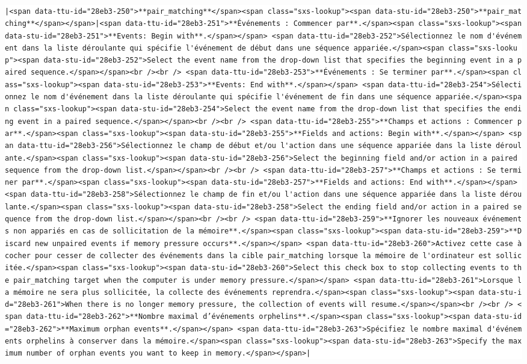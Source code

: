     |<span data-ttu-id="28eb3-250">**pair_matching**</span><span class="sxs-lookup"><span data-stu-id="28eb3-250">**pair_matching**</span></span>|<span data-ttu-id="28eb3-251">**Événements : Commencer par**.</span><span class="sxs-lookup"><span data-stu-id="28eb3-251">**Events: Begin with**.</span></span> <span data-ttu-id="28eb3-252">Sélectionnez le nom d'événement dans la liste déroulante qui spécifie l'événement de début dans une séquence appariée.</span><span class="sxs-lookup"><span data-stu-id="28eb3-252">Select the event name from the drop-down list that specifies the beginning event in a paired sequence.</span></span><br /><br /> <span data-ttu-id="28eb3-253">**Événements : Se terminer par**.</span><span class="sxs-lookup"><span data-stu-id="28eb3-253">**Events: End with**.</span></span> <span data-ttu-id="28eb3-254">Sélectionnez le nom d'événement dans la liste déroulante qui spécifie l'événement de fin dans une séquence appariée.</span><span class="sxs-lookup"><span data-stu-id="28eb3-254">Select the event name from the drop-down list that specifies the ending event in a paired sequence.</span></span><br /><br /> <span data-ttu-id="28eb3-255">**Champs et actions : Commencer par**.</span><span class="sxs-lookup"><span data-stu-id="28eb3-255">**Fields and actions: Begin with**.</span></span> <span data-ttu-id="28eb3-256">Sélectionnez le champ de début et/ou l'action dans une séquence appariée dans la liste déroulante.</span><span class="sxs-lookup"><span data-stu-id="28eb3-256">Select the beginning field and/or action in a paired sequence from the drop-down list.</span></span><br /><br /> <span data-ttu-id="28eb3-257">**Champs et actions : Se terminer par**.</span><span class="sxs-lookup"><span data-stu-id="28eb3-257">**Fields and actions: End with**.</span></span> <span data-ttu-id="28eb3-258">Sélectionnez le champ de fin et/ou l'action dans une séquence appariée dans la liste déroulante.</span><span class="sxs-lookup"><span data-stu-id="28eb3-258">Select the ending field and/or action in a paired sequence from the drop-down list.</span></span><br /><br /> <span data-ttu-id="28eb3-259">**Ignorer les nouveaux événements non appariés en cas de sollicitation de la mémoire**.</span><span class="sxs-lookup"><span data-stu-id="28eb3-259">**Discard new unpaired events if memory pressure occurs**.</span></span> <span data-ttu-id="28eb3-260">Activez cette case à cocher pour cesser de collecter des événements dans la cible pair_matching lorsque la mémoire de l'ordinateur est sollicitée.</span><span class="sxs-lookup"><span data-stu-id="28eb3-260">Select this check box to stop collecting events to the pair_matching target when the computer is under memory pressure.</span></span> <span data-ttu-id="28eb3-261">Lorsque la mémoire ne sera plus sollicitée, la collecte des événements reprendra.</span><span class="sxs-lookup"><span data-stu-id="28eb3-261">When there is no longer memory pressure, the collection of events will resume.</span></span><br /><br /> <span data-ttu-id="28eb3-262">**Nombre maximal d’événements orphelins**.</span><span class="sxs-lookup"><span data-stu-id="28eb3-262">**Maximum orphan events**.</span></span> <span data-ttu-id="28eb3-263">Spécifiez le nombre maximal d'événements orphelins à conserver dans la mémoire.</span><span class="sxs-lookup"><span data-stu-id="28eb3-263">Specify the maximum number of orphan events you want to keep in memory.</span></span>|  